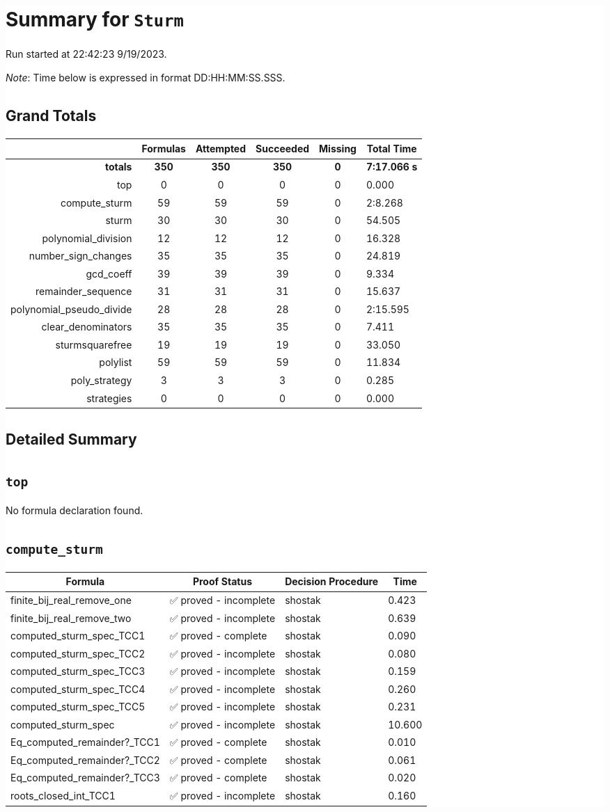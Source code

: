 # Summary for `Sturm`
Run started at 22:42:23 9/19/2023.

_Note_: Time below is expressed in format DD:HH:MM:SS.SSS.
## Grand Totals 
|            | Formulas | Attempted | Succeeded | Missing | Total Time |
| ---:       | :---:    | :---:     | :---:     | :---:   | ---        |
| **totals** | **350**   | **350**    | **350**    | **0**  | **7:17.066 s**   |
|top|0|0|0|0|0.000|
|compute_sturm|59|59|59|0|2:8.268|
|sturm|30|30|30|0|54.505|
|polynomial_division|12|12|12|0|16.328|
|number_sign_changes|35|35|35|0|24.819|
|gcd_coeff|39|39|39|0|9.334|
|remainder_sequence|31|31|31|0|15.637|
|polynomial_pseudo_divide|28|28|28|0|2:15.595|
|clear_denominators|35|35|35|0|7.411|
|sturmsquarefree|19|19|19|0|33.050|
|polylist|59|59|59|0|11.834|
|poly_strategy|3|3|3|0|0.285|
|strategies|0|0|0|0|0.000|
## Detailed Summary 
## `top`
No formula declaration found.
## `compute_sturm`

| Formula | Proof Status | Decision Procedure | Time |
| ---     | ---          | ---                | ---  |
|finite_bij_real_remove_one|✅ proved - incomplete|shostak|0.423|
|finite_bij_real_remove_two|✅ proved - incomplete|shostak|0.639|
|computed_sturm_spec_TCC1|✅ proved - complete|shostak|0.090|
|computed_sturm_spec_TCC2|✅ proved - incomplete|shostak|0.080|
|computed_sturm_spec_TCC3|✅ proved - incomplete|shostak|0.159|
|computed_sturm_spec_TCC4|✅ proved - incomplete|shostak|0.260|
|computed_sturm_spec_TCC5|✅ proved - incomplete|shostak|0.231|
|computed_sturm_spec|✅ proved - incomplete|shostak|10.600|
|Eq_computed_remainder?_TCC1|✅ proved - complete|shostak|0.010|
|Eq_computed_remainder?_TCC2|✅ proved - complete|shostak|0.061|
|Eq_computed_remainder?_TCC3|✅ proved - complete|shostak|0.020|
|roots_closed_int_TCC1|✅ proved - incomplete|shostak|0.160|